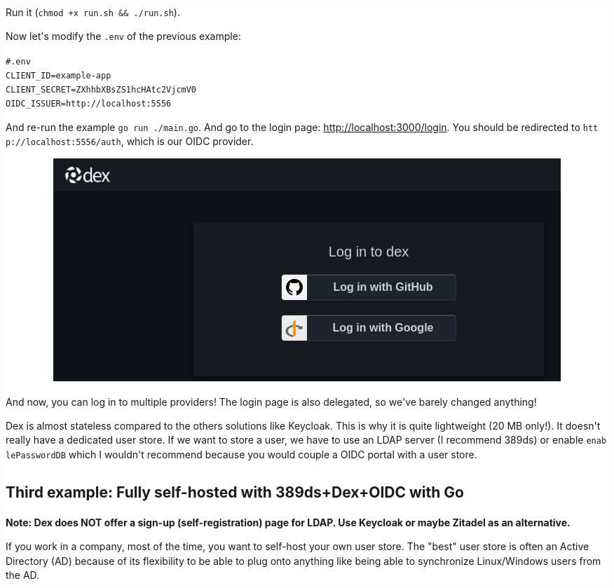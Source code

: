    Run it (`chmod +x run.sh && ./run.sh`).

Now let's modify the `.env` of the previous example:

```shell
#.env
CLIENT_ID=example-app
CLIENT_SECRET=ZXhhbXBsZS1hcHAtc2VjcmV0
OIDC_ISSUER=http://localhost:5556
```

And re-run the example `go run ./main.go`. And go to the login page: [http://localhost:3000/login](http://localhost:3000/login). You should be redirected to `http://localhost:5556/auth`, which is our OIDC provider.

<center>

![dex-login-page](./page.assets/image-20231008214125191.png)

</center>

And now, you can log in to multiple providers! The login page is also delegated, so we've barely changed anything!

Dex is almost stateless compared to the others solutions like Keycloak. This is why it is quite lightweight (20 MB only!). It doesn't really have a dedicated user store. If we want to store a user, we have to use an LDAP server (I recommend 389ds) or enable `enablePasswordDB` which I wouldn't recommend because you would couple a OIDC portal with a user store.

## Third example: Fully self-hosted with 389ds+Dex+OIDC with Go

**Note: Dex does NOT offer a sign-up (self-registration) page for LDAP. Use Keycloak or maybe Zitadel as an alternative.**

If you work in a company, most of the time, you want to self-host your own user store. The "best" user store is often an Active Directory (AD) because of its flexibility to be able to plug onto anything like being able to synchronize Linux/Windows users from the AD.
